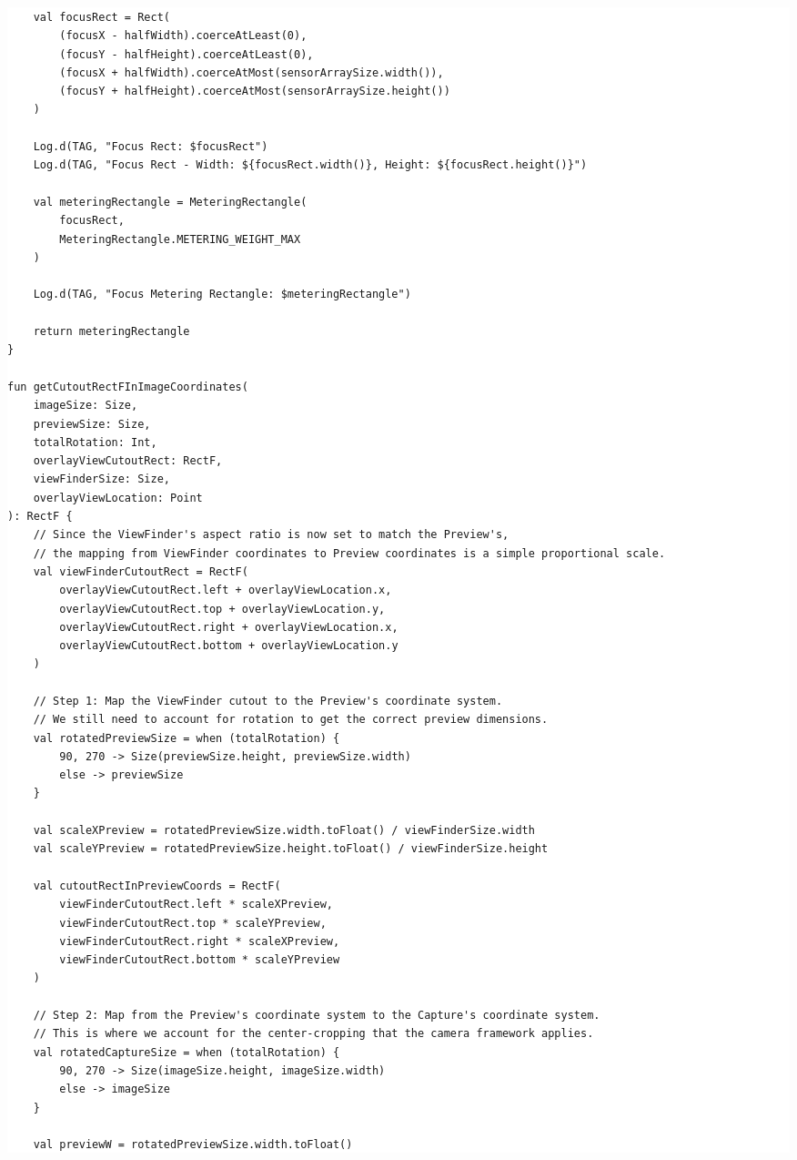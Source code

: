 ```plaintext
    val focusRect = Rect(
        (focusX - halfWidth).coerceAtLeast(0),
        (focusY - halfHeight).coerceAtLeast(0),
        (focusX + halfWidth).coerceAtMost(sensorArraySize.width()),
        (focusY + halfHeight).coerceAtMost(sensorArraySize.height())
    )

    Log.d(TAG, "Focus Rect: $focusRect")
    Log.d(TAG, "Focus Rect - Width: ${focusRect.width()}, Height: ${focusRect.height()}")

    val meteringRectangle = MeteringRectangle(
        focusRect,
        MeteringRectangle.METERING_WEIGHT_MAX
    )

    Log.d(TAG, "Focus Metering Rectangle: $meteringRectangle")

    return meteringRectangle
}

fun getCutoutRectFInImageCoordinates(
    imageSize: Size,
    previewSize: Size,
    totalRotation: Int,
    overlayViewCutoutRect: RectF,
    viewFinderSize: Size,
    overlayViewLocation: Point
): RectF {
    // Since the ViewFinder's aspect ratio is now set to match the Preview's,
    // the mapping from ViewFinder coordinates to Preview coordinates is a simple proportional scale.
    val viewFinderCutoutRect = RectF(
        overlayViewCutoutRect.left + overlayViewLocation.x,
        overlayViewCutoutRect.top + overlayViewLocation.y,
        overlayViewCutoutRect.right + overlayViewLocation.x,
        overlayViewCutoutRect.bottom + overlayViewLocation.y
    )

    // Step 1: Map the ViewFinder cutout to the Preview's coordinate system.
    // We still need to account for rotation to get the correct preview dimensions.
    val rotatedPreviewSize = when (totalRotation) {
        90, 270 -> Size(previewSize.height, previewSize.width)
        else -> previewSize
    }

    val scaleXPreview = rotatedPreviewSize.width.toFloat() / viewFinderSize.width
    val scaleYPreview = rotatedPreviewSize.height.toFloat() / viewFinderSize.height

    val cutoutRectInPreviewCoords = RectF(
        viewFinderCutoutRect.left * scaleXPreview,
        viewFinderCutoutRect.top * scaleYPreview,
        viewFinderCutoutRect.right * scaleXPreview,
        viewFinderCutoutRect.bottom * scaleYPreview
    )

    // Step 2: Map from the Preview's coordinate system to the Capture's coordinate system.
    // This is where we account for the center-cropping that the camera framework applies.
    val rotatedCaptureSize = when (totalRotation) {
        90, 270 -> Size(imageSize.height, imageSize.width)
        else -> imageSize
    }

    val previewW = rotatedPreviewSize.width.toFloat()
```